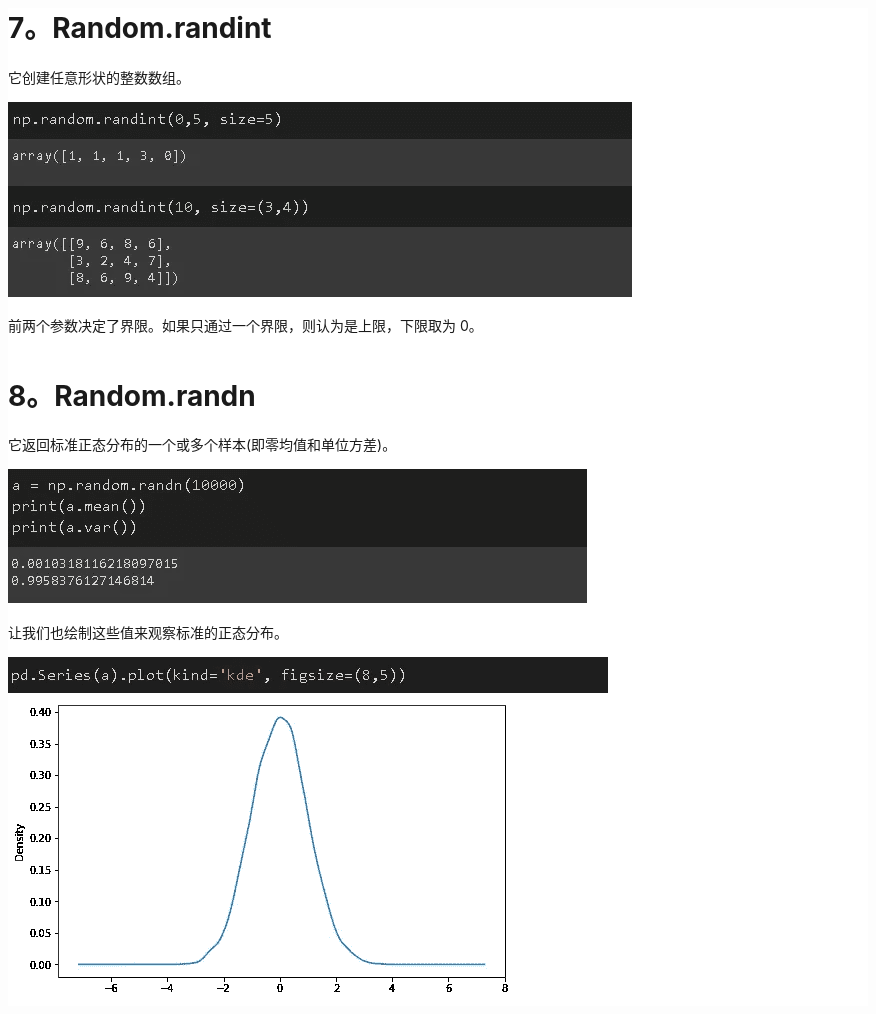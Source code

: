# **7。Random.randint**

它创建任意形状的整数数组。

![](img/1e6dfa044bf69c48919a0b60b7227184.png)

前两个参数决定了界限。如果只通过一个界限，则认为是上限，下限取为 0。

# 8。Random.randn

它返回标准正态分布的一个或多个样本(即零均值和单位方差)。

![](img/2a283b994eaa16d2ab08d5ac0adfce12.png)

让我们也绘制这些值来观察标准的正态分布。

![](img/17c8405201d8f30de4cc5a3ee73caa6c.png)![](img/4220d5744061288efd1a0f537e58f86b.png)
